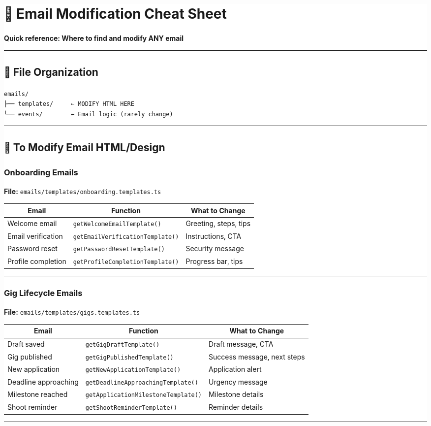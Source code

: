 # 🎯 Email Modification Cheat Sheet

**Quick reference: Where to find and modify ANY email**

---

## 📂 File Organization

```
emails/
├── templates/     ← MODIFY HTML HERE
└── events/        ← Email logic (rarely change)
```

---

## 🎨 To Modify Email HTML/Design

### Onboarding Emails
**File:** `emails/templates/onboarding.templates.ts`

| Email | Function | What to Change |
|-------|----------|----------------|
| Welcome email | `getWelcomeEmailTemplate()` | Greeting, steps, tips |
| Email verification | `getEmailVerificationTemplate()` | Instructions, CTA |
| Password reset | `getPasswordResetTemplate()` | Security message |
| Profile completion | `getProfileCompletionTemplate()` | Progress bar, tips |

---

### Gig Lifecycle Emails
**File:** `emails/templates/gigs.templates.ts`

| Email | Function | What to Change |
|-------|----------|----------------|
| Draft saved | `getGigDraftTemplate()` | Draft message, CTA |
| Gig published | `getGigPublishedTemplate()` | Success message, next steps |
| New application | `getNewApplicationTemplate()` | Application alert |
| Deadline approaching | `getDeadlineApproachingTemplate()` | Urgency message |
| Milestone reached | `getApplicationMilestoneTemplate()` | Milestone details |
| Shoot reminder | `getShootReminderTemplate()` | Reminder details |

---
